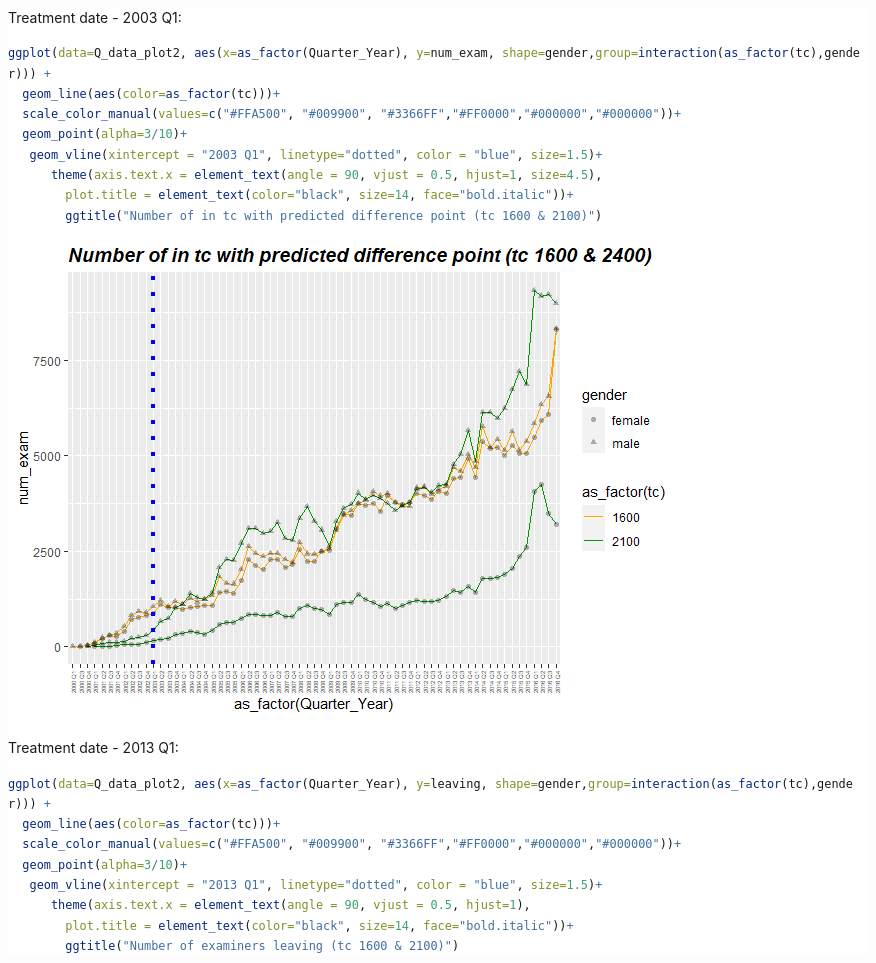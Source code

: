 Treatment date - 2003 Q1:
``` r
ggplot(data=Q_data_plot2, aes(x=as_factor(Quarter_Year), y=num_exam, shape=gender,group=interaction(as_factor(tc),gender))) +
  geom_line(aes(color=as_factor(tc)))+
  scale_color_manual(values=c("#FFA500", "#009900", "#3366FF","#FF0000","#000000","#000000"))+
  geom_point(alpha=3/10)+
   geom_vline(xintercept = "2003 Q1", linetype="dotted", color = "blue", size=1.5)+
      theme(axis.text.x = element_text(angle = 90, vjust = 0.5, hjust=1, size=4.5),
        plot.title = element_text(color="black", size=14, face="bold.italic"))+
        ggtitle("Number of in tc with predicted difference point (tc 1600 & 2100)")

```

![](Assignment--4_files/figure-gfm/causal%20Inference%20treatment%20evaluation-1.png)

Treatment date - 2013 Q1:
``` r
ggplot(data=Q_data_plot2, aes(x=as_factor(Quarter_Year), y=leaving, shape=gender,group=interaction(as_factor(tc),gender))) +
  geom_line(aes(color=as_factor(tc)))+
  scale_color_manual(values=c("#FFA500", "#009900", "#3366FF","#FF0000","#000000","#000000"))+
  geom_point(alpha=3/10)+
   geom_vline(xintercept = "2013 Q1", linetype="dotted", color = "blue", size=1.5)+
      theme(axis.text.x = element_text(angle = 90, vjust = 0.5, hjust=1),
        plot.title = element_text(color="black", size=14, face="bold.italic"))+
        ggtitle("Number of examiners leaving (tc 1600 & 2100)")

```
